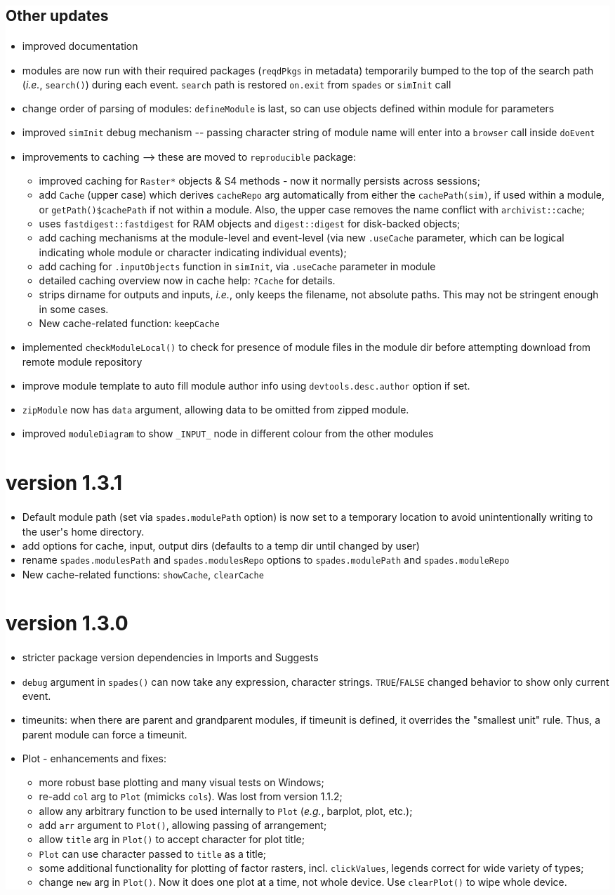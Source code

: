 ## Other updates

* improved documentation
* modules are now run with their required packages (`reqdPkgs` in metadata) temporarily bumped to the top of the search path (*i.e.*, `search()`) during each event. `search` path is restored `on.exit` from `spades` or `simInit` call
* change order of parsing of modules: `defineModule` is last, so can use objects defined within module for parameters
* improved `simInit` debug mechanism -- passing character string of module name will enter into a `browser` call inside `doEvent`
* improvements to caching --> these are moved to `reproducible` package:

    - improved caching for `Raster*` objects & S4 methods - now it normally persists across sessions;
    - add `Cache` (upper case) which derives `cacheRepo` arg automatically from either the `cachePath(sim)`, if used within a module, or `getPath()$cachePath` if not within a module. Also, the upper case removes the name conflict with `archivist::cache`;
    - uses `fastdigest::fastdigest` for RAM objects and `digest::digest` for disk-backed objects;
    - add caching mechanisms at the module-level and event-level (via new `.useCache` parameter, which can be logical indicating whole module or character indicating individual events);
    - add caching for `.inputObjects` function in `simInit`, via `.useCache` parameter in module
    - detailed caching overview now in cache help: `?Cache` for details.
    - strips dirname for outputs and inputs, *i.e.*, only keeps the filename, not absolute paths. This may not be stringent enough in some cases.
    - New cache-related function: `keepCache`

* implemented `checkModuleLocal()` to check for presence of module files in the module dir before attempting download from remote module repository
* improve module template to auto fill module author info using `devtools.desc.author` option if set.
* `zipModule` now has `data` argument, allowing data to be omitted from zipped module.
* improved `moduleDiagram` to show `_INPUT_` node in different colour from the other modules

version 1.3.1
=============
* Default module path (set via `spades.modulePath` option) is now set to a temporary location to avoid unintentionally writing to the user's home directory.
* add options for cache, input, output dirs (defaults to a temp dir until changed by user)
* rename `spades.modulesPath` and `spades.modulesRepo` options to `spades.modulePath` and `spades.moduleRepo`
* New cache-related functions: `showCache`, `clearCache`

version 1.3.0
=============
* stricter package version dependencies in Imports and Suggests
* `debug` argument in `spades()` can now take any expression, character strings. `TRUE`/`FALSE` changed behavior to show only current event.
* timeunits: when there are parent and grandparent modules, if timeunit is defined, it overrides the "smallest unit" rule. Thus, a parent module can force a timeunit.
* Plot - enhancements and fixes:

    - more robust base plotting and many visual tests on Windows;
    - re-add `col` arg to `Plot` (mimicks `cols`). Was lost from version 1.1.2;
    - allow any arbitrary function to be used internally to `Plot` (*e.g.*, barplot, plot, etc.);
    - add `arr` argument to `Plot()`, allowing passing of arrangement;
    - allow `title` arg in `Plot()` to accept character for plot title;
    - `Plot` can use character passed to `title` as a title;
    - some additional functionality for plotting of factor rasters, incl. `clickValues`, legends correct for wide variety of types;
    - change `new` arg in `Plot()`. Now it does one plot at a time, not whole device. Use `clearPlot()` to wipe whole device.
